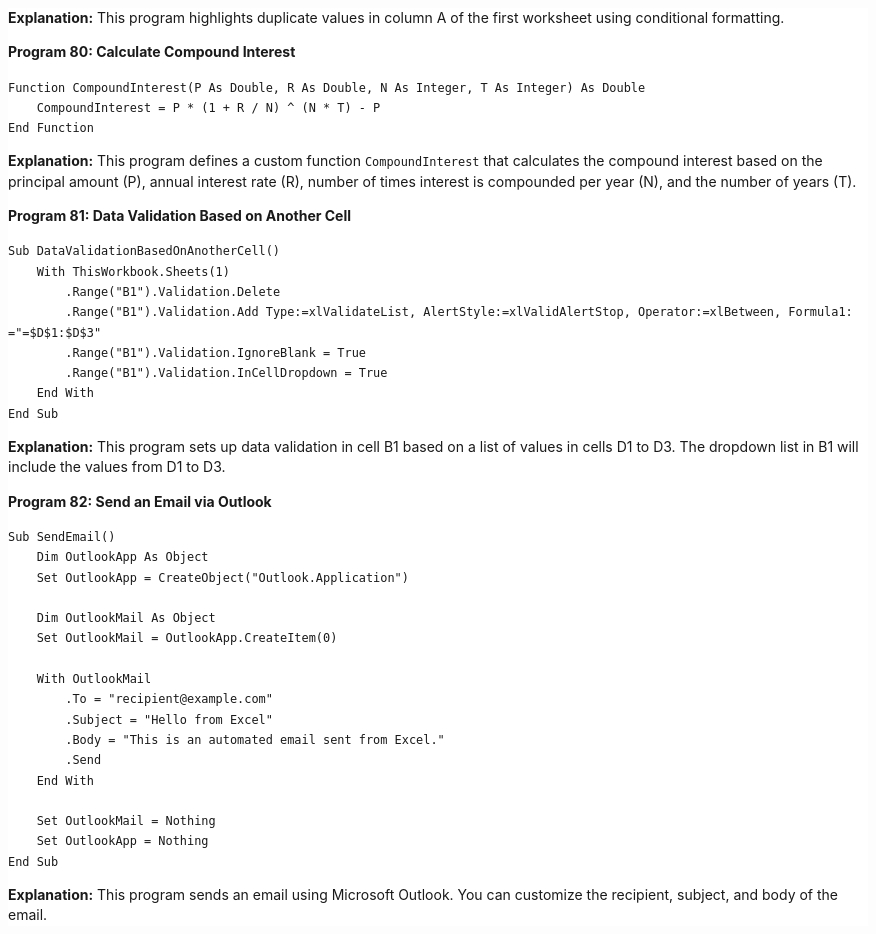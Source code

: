 **Explanation:** This program highlights duplicate values in column A of the first worksheet using conditional formatting.

**Program 80: Calculate Compound Interest**

```vba
Function CompoundInterest(P As Double, R As Double, N As Integer, T As Integer) As Double
    CompoundInterest = P * (1 + R / N) ^ (N * T) - P
End Function
```

**Explanation:** This program defines a custom function `CompoundInterest` that calculates the compound interest based on the principal amount (P), annual interest rate (R), number of times interest is compounded per year (N), and the number of years (T).

**Program 81: Data Validation Based on Another Cell**

```vba
Sub DataValidationBasedOnAnotherCell()
    With ThisWorkbook.Sheets(1)
        .Range("B1").Validation.Delete
        .Range("B1").Validation.Add Type:=xlValidateList, AlertStyle:=xlValidAlertStop, Operator:=xlBetween, Formula1:="=$D$1:$D$3"
        .Range("B1").Validation.IgnoreBlank = True
        .Range("B1").Validation.InCellDropdown = True
    End With
End Sub
```

**Explanation:** This program sets up data validation in cell B1 based on a list of values in cells D1 to D3. The dropdown list in B1 will include the values from D1 to D3.

**Program 82: Send an Email via Outlook**

```vba
Sub SendEmail()
    Dim OutlookApp As Object
    Set OutlookApp = CreateObject("Outlook.Application")
  
    Dim OutlookMail As Object
    Set OutlookMail = OutlookApp.CreateItem(0)
  
    With OutlookMail
        .To = "recipient@example.com"
        .Subject = "Hello from Excel"
        .Body = "This is an automated email sent from Excel."
        .Send
    End With
  
    Set OutlookMail = Nothing
    Set OutlookApp = Nothing
End Sub
```

**Explanation:** This program sends an email using Microsoft Outlook. You can customize the recipient, subject, and body of the email.
